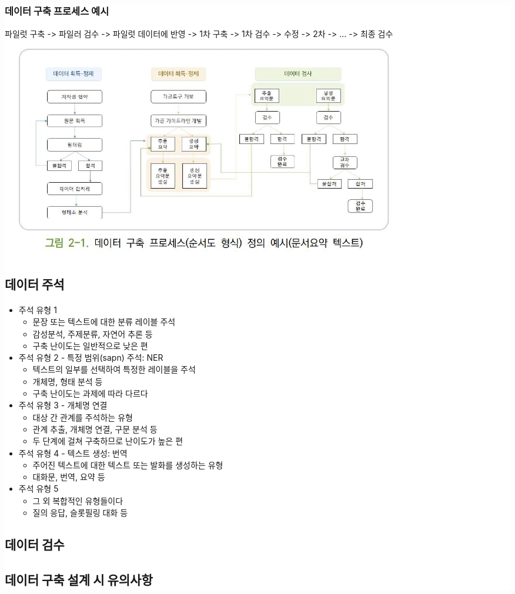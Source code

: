 ### 데이터 구축 프로세스 예시

파일럿 구축 -> 파일러 검수 -> 파일럿 데이터에 반영 -> 1차 구축 -> 1차 검수 -> 수정 -> 2차 -> ... -> 최종 검수

![](006.png)

## 데이터 주석

- 주석 유형 1
  - 문장 또는 텍스트에 대한 분류 레이블 주석
  - 감성분석, 주제분류, 자연어 추론 등
  - 구축 난이도는 일반적으로 낮은 편
- 주석 유형 2 - 특정 범위(sapn) 주석: NER
  - 텍스트의 일부를 선택하여 특정한 레이블을 주석
  - 개체명, 형태 분석 등
  - 구축 난이도는 과제에 따라 다르다
- 주석 유형 3 - 개체명 연결
  - 대상 간 관계를 주석하는 유형
  - 관계 추출, 개체명 연결, 구문 분석 등
  - 두 단계에 걸쳐 구축하므로 난이도가 높은 편
- 주석 유형 4 - 텍스트 생성: 번역
  - 주어진 텍스트에 대한 텍스트 또는 발화를 생성하는 유형
  - 대화문, 번역, 요약 등
- 주석 유형 5
  - 그 외 복합적인 유형들이다
  - 질의 응답, 슬롯필링 대화 등

## 데이터 검수

## 데이터 구축 설계 시 유의사항
